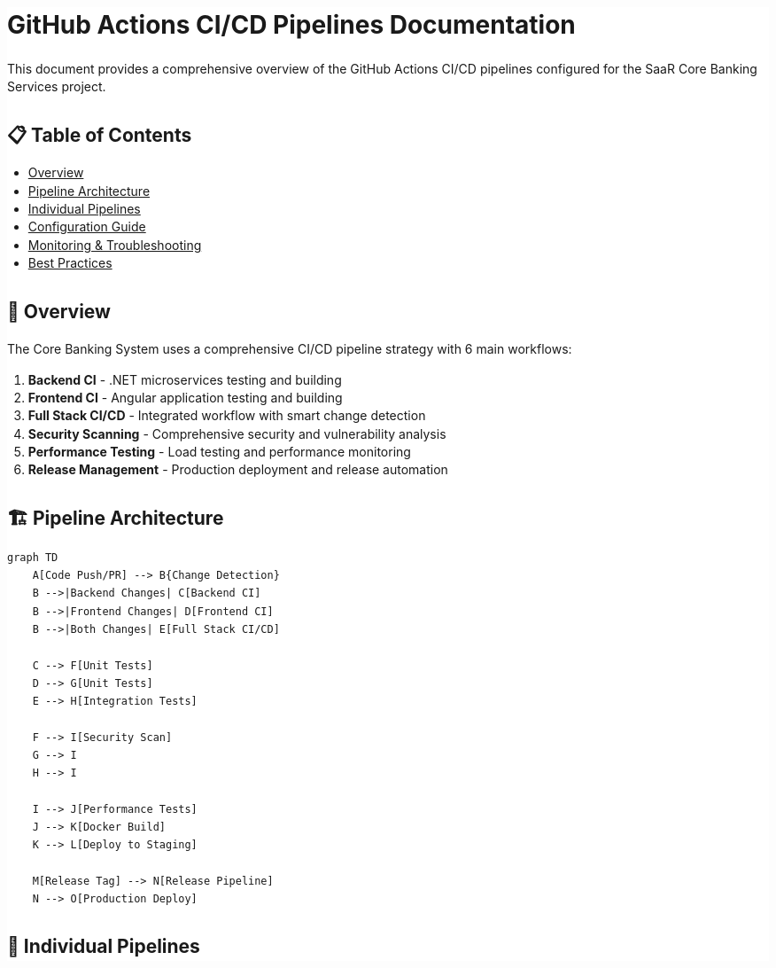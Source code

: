 # GitHub Actions CI/CD Pipelines Documentation

This document provides a comprehensive overview of the GitHub Actions CI/CD pipelines configured for the SaaR Core Banking Services project.

## 📋 Table of Contents

- [Overview](#overview)
- [Pipeline Architecture](#pipeline-architecture)
- [Individual Pipelines](#individual-pipelines)
- [Configuration Guide](#configuration-guide)
- [Monitoring & Troubleshooting](#monitoring--troubleshooting)
- [Best Practices](#best-practices)

## 🎯 Overview

The Core Banking System uses a comprehensive CI/CD pipeline strategy with 6 main workflows:

1. **Backend CI** - .NET microservices testing and building
2. **Frontend CI** - Angular application testing and building
3. **Full Stack CI/CD** - Integrated workflow with smart change detection
4. **Security Scanning** - Comprehensive security and vulnerability analysis
5. **Performance Testing** - Load testing and performance monitoring
6. **Release Management** - Production deployment and release automation

## 🏗️ Pipeline Architecture

```mermaid
graph TD
    A[Code Push/PR] --> B{Change Detection}
    B -->|Backend Changes| C[Backend CI]
    B -->|Frontend Changes| D[Frontend CI]
    B -->|Both Changes| E[Full Stack CI/CD]
    
    C --> F[Unit Tests]
    D --> G[Unit Tests]
    E --> H[Integration Tests]
    
    F --> I[Security Scan]
    G --> I
    H --> I
    
    I --> J[Performance Tests]
    J --> K[Docker Build]
    K --> L[Deploy to Staging]
    
    M[Release Tag] --> N[Release Pipeline]
    N --> O[Production Deploy]
```

## 🔧 Individual Pipelines

